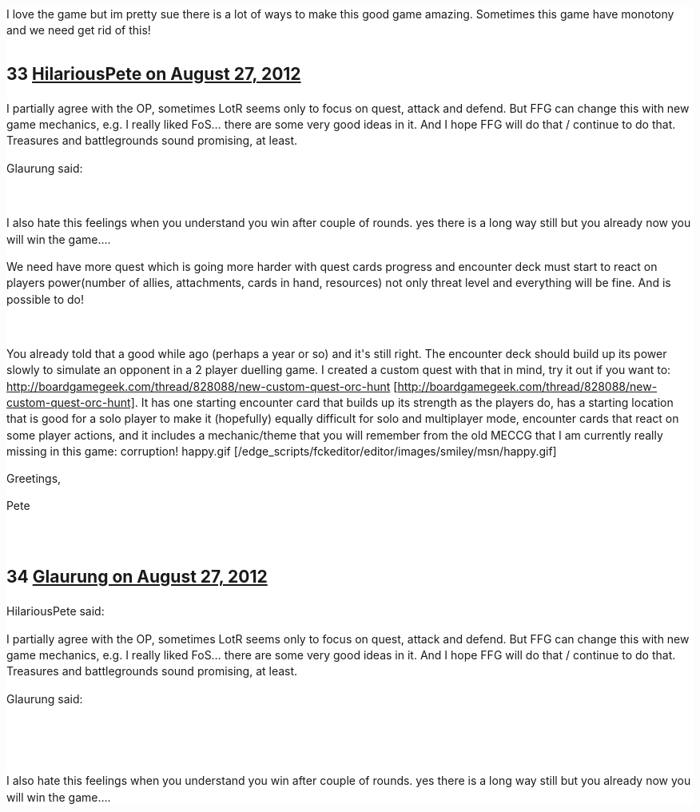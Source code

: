 I love the game but im pretty sue there is a lot of ways to make this good game amazing. Sometimes this game have monotony and we need get rid of this!

## 33 [HilariousPete on August 27, 2012](https://community.fantasyflightgames.com/topic/69677-hobbit-and-heirs-more-of-the-same-sigh/?do=findComment&comment=683026)

I partially agree with the OP, sometimes LotR seems only to focus on quest, attack and defend. But FFG can change this with new game mechanics, e.g. I really liked FoS… there are some very good ideas in it. And I hope FFG will do that / continue to do that. Treasures and battlegrounds sound promising, at least.

Glaurung said:

 

I also hate this feelings when you understand you win after couple of rounds. yes there is a long way still but you already now you will win the game….

We need have more quest which is going more harder with quest cards progress and encounter deck must start to react on players power(number of allies, attachments, cards in hand, resources) not only threat level and everything will be fine. And is possible to do!

 

You already told that a good while ago (perhaps a year or so) and it's still right. The encounter deck should build up its power slowly to simulate an opponent in a 2 player duelling game. I created a custom quest with that in mind, try it out if you want to: http://boardgamegeek.com/thread/828088/new-custom-quest-orc-hunt [http://boardgamegeek.com/thread/828088/new-custom-quest-orc-hunt]. It has one starting encounter card that builds up its strength as the players do, has a starting location that is good for a solo player to make it (hopefully) equally difficult for solo and multiplayer mode, encounter cards that react on some player actions, and it includes a mechanic/theme that you will remember from the old MECCG that I am currently really missing in this game: corruption! happy.gif [/edge_scripts/fckeditor/editor/images/smiley/msn/happy.gif]

Greetings,

Pete

 

## 34 [Glaurung on August 27, 2012](https://community.fantasyflightgames.com/topic/69677-hobbit-and-heirs-more-of-the-same-sigh/?do=findComment&comment=683085)

HilariousPete said:

I partially agree with the OP, sometimes LotR seems only to focus on quest, attack and defend. But FFG can change this with new game mechanics, e.g. I really liked FoS… there are some very good ideas in it. And I hope FFG will do that / continue to do that. Treasures and battlegrounds sound promising, at least.

Glaurung said:

 

 

I also hate this feelings when you understand you win after couple of rounds. yes there is a long way still but you already now you will win the game….

